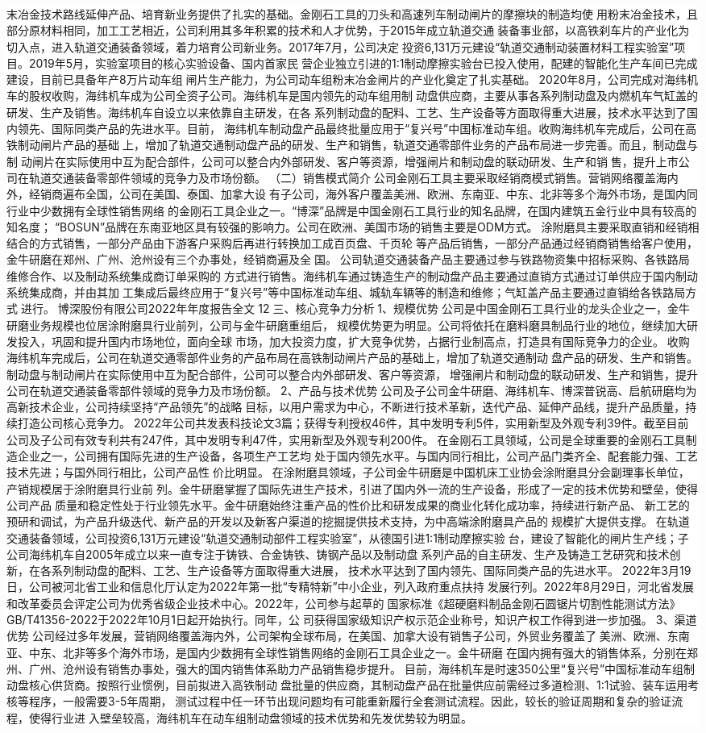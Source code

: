 末冶金技术路线延伸产品、培育新业务提供了扎实的基础。金刚石工具的刀头和高速列车制动闸片的摩擦块的制造均使
用粉末冶金技术，且部分原材料相同，加工工艺相近，公司利用其多年积累的技术和人才优势，于2015年成立轨道交通
装备事业部，以高铁刹车片的产业化为切入点，进入轨道交通装备领域，着力培育公司新业务。2017年7月，公司决定
投资6,131万元建设“轨道交通制动装置材料工程实验室”项目。2019年5月，实验室项目的核心实验设备、国内首家民
营企业独立引进的1:1制动摩擦实验台已投入使用，配建的智能化生产车间已完成建设，目前已具备年产8万片动车组
闸片生产能力，为公司动车组粉末冶金闸片的产业化奠定了扎实基础。
2020年8月，公司完成对海纬机车的股权收购，海纬机车成为公司全资子公司。海纬机车是国内领先的动车组用制
动盘供应商，主要从事各系列制动盘及内燃机车气缸盖的研发、生产及销售。海纬机车自设立以来依靠自主研发，在各
系列制动盘的配料、工艺、生产设备等方面取得重大进展，技术水平达到了国内领先、国际同类产品的先进水平。目前，
海纬机车制动盘产品最终批量应用于“复兴号”中国标准动车组。收购海纬机车完成后，公司在高铁制动闸片产品的基础
上，增加了轨道交通制动盘产品的研发、生产和销售，轨道交通零部件业务的产品布局进一步完善。而且，制动盘与制
动闸片在实际使用中互为配合部件，公司可以整合内外部研发、客户等资源，增强闸片和制动盘的联动研发、生产和销
售，提升上市公司在轨道交通装备零部件领域的竞争力及市场份额。
（二）销售模式简介
公司金刚石工具主要采取经销商模式销售。营销网络覆盖海内外，经销商遍布全国，公司在美国、泰国、加拿大设
有子公司，海外客户覆盖美洲、欧洲、东南亚、中东、北非等多个海外市场，是国内同行业中少数拥有全球性销售网络
的金刚石工具企业之一。“博深”品牌是中国金刚石工具行业的知名品牌，在国内建筑五金行业中具有较高的知名度；
“BOSUN”品牌在东南亚地区具有较强的影响力。公司在欧洲、美国市场的销售主要是ODM方式。
涂附磨具主要采取直销和经销相结合的方式销售，一部分产品由下游客户采购后再进行转换加工成百页盘、千页轮
等产品后销售，一部分产品通过经销商销售给客户使用，金牛研磨在郑州、广州、沧州设有三个办事处，经销商遍及全
国。
公司轨道交通装备产品主要通过参与铁路物资集中招标采购、各铁路局维修合作、以及制动系统集成商订单采购的
方式进行销售。海纬机车通过铸造生产的制动盘产品主要通过直销方式通过订单供应于国内制动系统集成商，并由其加
工集成后最终应用于“复兴号”等中国标准动车组、城轨车辆等的制造和维修；气缸盖产品主要通过直销给各铁路局方式
进行。
博深股份有限公司2022年年度报告全文
12
三、核心竞争力分析
1、规模优势
公司是中国金刚石工具行业的龙头企业之一，金牛研磨业务规模也位居涂附磨具行业前列，公司与金牛研磨重组后，
规模优势更为明显。公司将依托在磨料磨具制品行业的地位，继续加大研发投入，巩固和提升国内市场地位，面向全球
市场，加大投资力度，扩大竞争优势，占据行业制高点，打造具有国际竞争力的企业。
收购海纬机车完成后，公司在轨道交通零部件业务的产品布局在高铁制动闸片产品的基础上，增加了轨道交通制动
盘产品的研发、生产和销售。制动盘与制动闸片在实际使用中互为配合部件，公司可以整合内外部研发、客户等资源，
增强闸片和制动盘的联动研发、生产和销售，提升公司在轨道交通装备零部件领域的竞争力及市场份额。
2、产品与技术优势
公司及子公司金牛研磨、海纬机车、博深普锐高、启航研磨均为高新技术企业，公司持续坚持“产品领先”的战略
目标，以用户需求为中心，不断进行技术革新，迭代产品、延伸产品线，提升产品质量，持续打造公司核心竞争力。
2022年公司共发表科技论文3篇；获得专利授权46件，其中发明专利5件，实用新型及外观专利39件。截至目前
公司及子公司有效专利共有247件，其中发明专利47件，实用新型及外观专利200件。
在金刚石工具领域，公司是全球重要的金刚石工具制造企业之一，公司拥有国际先进的生产设备，各项生产工艺均
处于国内领先水平。与国内同行相比，公司产品门类齐全、配套能力强、工艺技术先进；与国外同行相比，公司产品性
价比明显。
在涂附磨具领域，子公司金牛研磨是中国机床工业协会涂附磨具分会副理事长单位，产销规模居于涂附磨具行业前
列。金牛研磨掌握了国际先进生产技术，引进了国内外一流的生产设备，形成了一定的技术优势和壁垒，使得公司产品
质量和稳定性处于行业领先水平。金牛研磨始终注重产品的性价比和研发成果的商业化转化成功率，持续进行新产品、
新工艺的预研和调试，为产品升级迭代、新产品的开发以及新客户渠道的挖掘提供技术支持，为中高端涂附磨具产品的
规模扩大提供支撑。
在轨道交通装备领域，公司投资6,131万元建设“轨道交通制动部件工程实验室”，从德国引进1:1制动摩擦实验
台，建设了智能化的闸片生产线；子公司海纬机车自2005年成立以来一直专注于铸铁、合金铸铁、铸钢产品以及制动盘
系列产品的自主研发、生产及铸造工艺研究和技术创新，在各系列制动盘的配料、工艺、生产设备等方面取得重大进展，
技术水平达到了国内领先、国际同类产品的先进水平。
2022年3月19日，公司被河北省工业和信息化厅认定为2022年第一批“专精特新”中小企业，列入政府重点扶持
发展行列。2022年8月29日，河北省发展和改革委员会评定公司为优秀省级企业技术中心。2022年，公司参与起草的
国家标准《超硬磨料制品金刚石圆锯片切割性能测试方法》GB/T41356-2022于2022年10月1日起开始执行。同年，公
司获得国家级知识产权示范企业称号，知识产权工作得到进一步加强。
3、渠道优势
公司经过多年发展，营销网络覆盖海内外，公司架构全球布局，在美国、加拿大设有销售子公司，外贸业务覆盖了
美洲、欧洲、东南亚、中东、北非等多个海外市场，是国内少数拥有全球性销售网络的金刚石工具企业之一。金牛研磨
在国内拥有强大的销售体系，分别在郑州、广州、沧州设有销售办事处，强大的国内销售体系助力产品销售稳步提升。
目前，海纬机车是时速350公里“复兴号”中国标准动车组制动盘核心供货商。按照行业惯例，目前拟进入高铁制动
盘批量的供应商，其制动盘产品在批量供应前需经过多道检测、1:1试验、装车运用考核等程序，一般需要3-5年周期，
测试过程中任一环节出现问题均有可能重新履行全套测试流程。因此，较长的验证周期和复杂的验证流程，使得行业进
入壁垒较高，海纬机车在动车组制动盘领域的技术优势和先发优势较为明显。